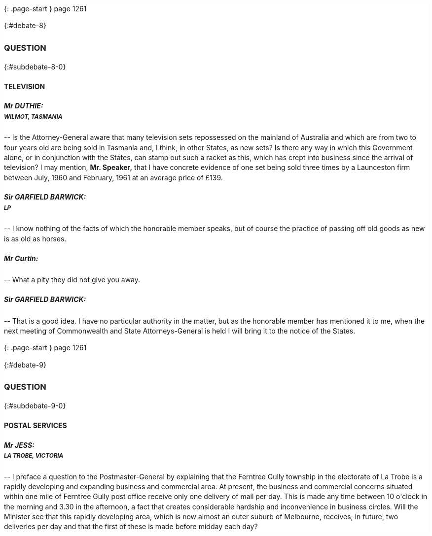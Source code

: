 {: .page-start }
page 1261

{:#debate-8}
### QUESTION

{:#subdebate-8-0}
#### TELEVISION

##### Mr DUTHIE:<br><small class="text-muted">WILMOT, TASMANIA</small>

-- Is the Attorney-General aware that many television sets repossessed on the mainland of Australia and which are from two to four years old are being sold in Tasmania and, I think, in other States, as new sets? Is there any way in which this Government alone, or in conjunction with the States, can stamp out such a racket as this, which has crept into business since the arrival of television? I may mention,  **Mr. Speaker,**  that I have concrete evidence of one set being sold three times by a Launceston firm between July, 1960 and February,  1961  at an average price of  £139. 

##### Sir GARFIELD BARWICK:<br><small class="text-muted">LP</small>

-- I  know nothing of the facts of which the honorable member speaks, but of course the practice of passing off old goods as new is as old as horses. 

##### Mr Curtin:

-- What a pity they did not give you away. 

##### Sir GARFIELD BARWICK:

-- That is a good idea.  I  have no particular authority in the matter, but as the honorable member has mentioned it to me, when the next meeting of Commonwealth and State Attorneys-General is held  I  will bring it to the notice of the States. 

{: .page-start }
page 1261

{:#debate-9}
### QUESTION

{:#subdebate-9-0}
#### POSTAL SERVICES

##### Mr JESS:<br><small class="text-muted">LA TROBE, VICTORIA</small>

-- I  preface a question to the Postmaster-General by explaining that the Ferntree Gully township in the electorate of La Trobe is a rapidly developing and expanding business and commercial area. At present, the business and commercial concerns situated within one mile of Ferntree Gully post office receive only one delivery of mail per day. This is made any time between  10  o'clock in the morning and  3.30  in the afternoon, a fact that creates considerable hardship and inconvenience in business circles. Will the Minister see that this rapidly developing area, which is now almost an outer suburb of Melbourne, receives, in future, two deliveries per day and that the first of these is made before midday each day? 
